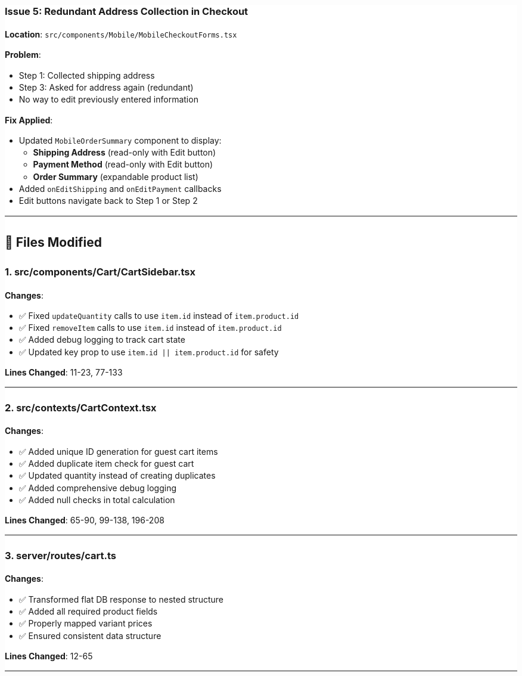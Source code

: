 
### **Issue 5: Redundant Address Collection in Checkout**
**Location**: `src/components/Mobile/MobileCheckoutForms.tsx`

**Problem**:
- Step 1: Collected shipping address
- Step 3: Asked for address again (redundant)
- No way to edit previously entered information

**Fix Applied**:
- Updated `MobileOrderSummary` component to display:
  - **Shipping Address** (read-only with Edit button)
  - **Payment Method** (read-only with Edit button)
  - **Order Summary** (expandable product list)
- Added `onEditShipping` and `onEditPayment` callbacks
- Edit buttons navigate back to Step 1 or Step 2

---

## 📝 Files Modified

### 1. **src/components/Cart/CartSidebar.tsx**
**Changes**:
- ✅ Fixed `updateQuantity` calls to use `item.id` instead of `item.product.id`
- ✅ Fixed `removeItem` calls to use `item.id` instead of `item.product.id`
- ✅ Added debug logging to track cart state
- ✅ Updated key prop to use `item.id || item.product.id` for safety

**Lines Changed**: 11-23, 77-133

---

### 2. **src/contexts/CartContext.tsx**
**Changes**:
- ✅ Added unique ID generation for guest cart items
- ✅ Added duplicate item check for guest cart
- ✅ Updated quantity instead of creating duplicates
- ✅ Added comprehensive debug logging
- ✅ Added null checks in total calculation

**Lines Changed**: 65-90, 99-138, 196-208

---

### 3. **server/routes/cart.ts**
**Changes**:
- ✅ Transformed flat DB response to nested structure
- ✅ Added all required product fields
- ✅ Properly mapped variant prices
- ✅ Ensured consistent data structure

**Lines Changed**: 12-65

---